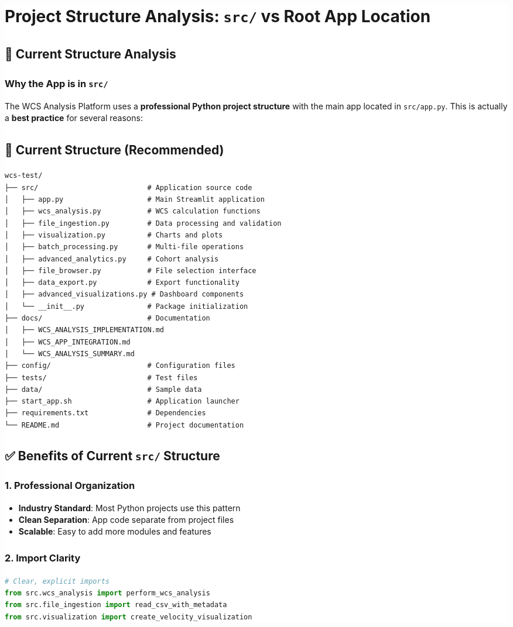 # Project Structure Analysis: `src/` vs Root App Location

## 🎯 **Current Structure Analysis**

### **Why the App is in `src/`**

The WCS Analysis Platform uses a **professional Python project structure** with the main app located in `src/app.py`. This is actually a **best practice** for several reasons:

## 📁 **Current Structure (Recommended)**

```
wcs-test/
├── src/                          # Application source code
│   ├── app.py                    # Main Streamlit application
│   ├── wcs_analysis.py           # WCS calculation functions
│   ├── file_ingestion.py         # Data processing and validation
│   ├── visualization.py          # Charts and plots
│   ├── batch_processing.py       # Multi-file operations
│   ├── advanced_analytics.py     # Cohort analysis
│   ├── file_browser.py           # File selection interface
│   ├── data_export.py            # Export functionality
│   ├── advanced_visualizations.py # Dashboard components
│   └── __init__.py               # Package initialization
├── docs/                         # Documentation
│   ├── WCS_ANALYSIS_IMPLEMENTATION.md
│   ├── WCS_APP_INTEGRATION.md
│   └── WCS_ANALYSIS_SUMMARY.md
├── config/                       # Configuration files
├── tests/                        # Test files
├── data/                         # Sample data
├── start_app.sh                  # Application launcher
├── requirements.txt              # Dependencies
└── README.md                     # Project documentation
```

## ✅ **Benefits of Current `src/` Structure**

### **1. Professional Organization**
- **Industry Standard**: Most Python projects use this pattern
- **Clean Separation**: App code separate from project files
- **Scalable**: Easy to add more modules and features

### **2. Import Clarity**
```python
# Clear, explicit imports
from src.wcs_analysis import perform_wcs_analysis
from src.file_ingestion import read_csv_with_metadata
from src.visualization import create_velocity_visualization
```
